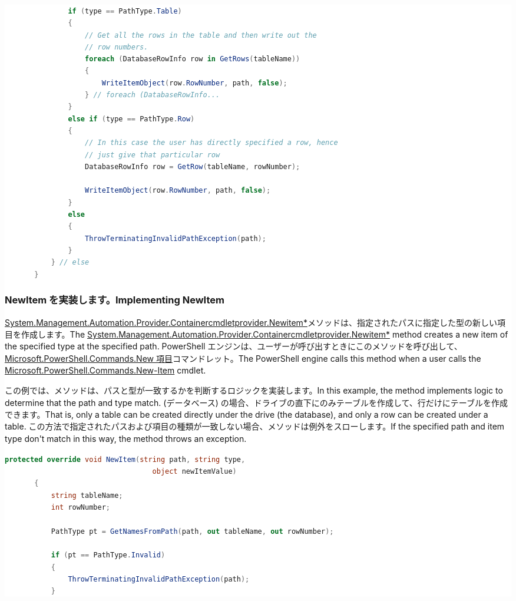 ```csharp
               if (type == PathType.Table)
               {
                   // Get all the rows in the table and then write out the
                   // row numbers.
                   foreach (DatabaseRowInfo row in GetRows(tableName))
                   {
                       WriteItemObject(row.RowNumber, path, false);
                   } // foreach (DatabaseRowInfo...
               }
               else if (type == PathType.Row)
               {
                   // In this case the user has directly specified a row, hence
                   // just give that particular row
                   DatabaseRowInfo row = GetRow(tableName, rowNumber);

                   WriteItemObject(row.RowNumber, path, false);
               }
               else
               {
                   ThrowTerminatingInvalidPathException(path);
               }
           } // else
       }
```

### <a name="implementing-newitem"></a><span data-ttu-id="71d7c-128">NewItem を実装します。</span><span class="sxs-lookup"><span data-stu-id="71d7c-128">Implementing NewItem</span></span>

<span data-ttu-id="71d7c-129">[System.Management.Automation.Provider.Containercmdletprovider.Newitem\*](/dotnet/api/System.Management.Automation.Provider.ContainerCmdletProvider.NewItem)メソッドは、指定されたパスに指定した型の新しい項目を作成します。</span><span class="sxs-lookup"><span data-stu-id="71d7c-129">The [System.Management.Automation.Provider.Containercmdletprovider.Newitem\*](/dotnet/api/System.Management.Automation.Provider.ContainerCmdletProvider.NewItem) method creates a new item of the specified type at the specified path.</span></span> <span data-ttu-id="71d7c-130">PowerShell エンジンは、ユーザーが呼び出すときにこのメソッドを呼び出して、 [Microsoft.PowerShell.Commands.New 項目](/dotnet/api/Microsoft.PowerShell.Commands.New-Item)コマンドレット。</span><span class="sxs-lookup"><span data-stu-id="71d7c-130">The PowerShell engine calls this method when a user calls the [Microsoft.PowerShell.Commands.New-Item](/dotnet/api/Microsoft.PowerShell.Commands.New-Item) cmdlet.</span></span>

<span data-ttu-id="71d7c-131">この例では、メソッドは、パスと型が一致するかを判断するロジックを実装します。</span><span class="sxs-lookup"><span data-stu-id="71d7c-131">In this example, the method implements logic to determine that the path and type match.</span></span> <span data-ttu-id="71d7c-132">(データベース) の場合、ドライブの直下にのみテーブルを作成して、行だけにテーブルを作成できます。</span><span class="sxs-lookup"><span data-stu-id="71d7c-132">That is, only a table can be created directly under the drive (the database), and only a row can be created under a table.</span></span> <span data-ttu-id="71d7c-133">この方法で指定されたパスおよび項目の種類が一致しない場合、メソッドは例外をスローします。</span><span class="sxs-lookup"><span data-stu-id="71d7c-133">If the specified path and item type don't match in this way, the method throws an exception.</span></span>

```csharp
protected override void NewItem(string path, string type,
                                   object newItemValue)
       {
           string tableName;
           int rowNumber;

           PathType pt = GetNamesFromPath(path, out tableName, out rowNumber);

           if (pt == PathType.Invalid)
           {
               ThrowTerminatingInvalidPathException(path);
           }

```